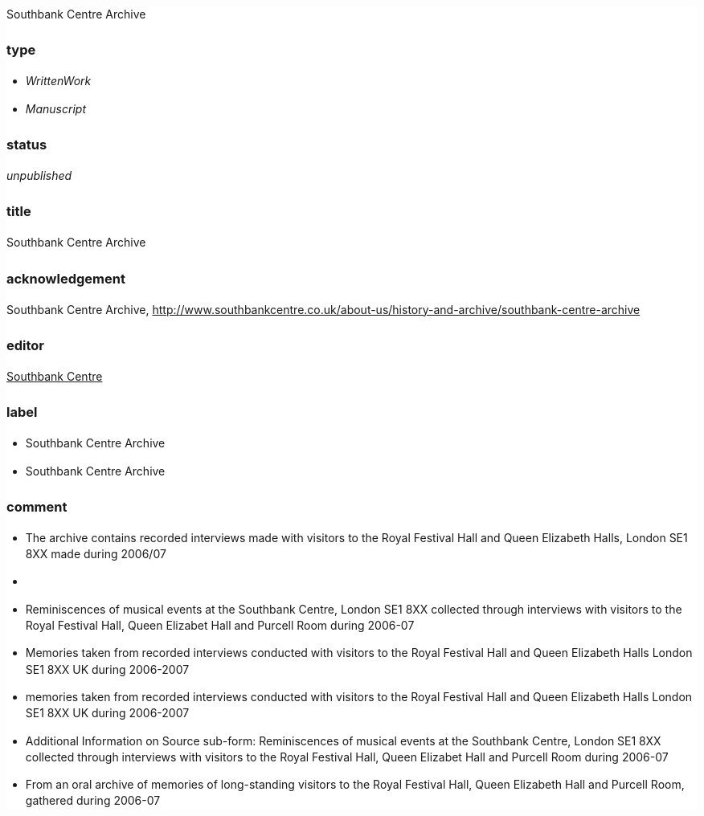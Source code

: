 
Southbank Centre Archive

### type

 - *WrittenWork*

 - *Manuscript*

### status


*unpublished*

### title


Southbank Centre Archive

### acknowledgement


Southbank Centre Archive, http://www.southbankcentre.co.uk/about-us/history-and-archive/southbank-centre-archive

### editor


[Southbank Centre](#Southbank-Centre)

### label

 - Southbank Centre Archive 

 - Southbank Centre Archive

### comment

 - The archive contains recorded interviews made with visitors to the Royal Festival Hall and Queen Elizabeth Halls, London SE1 8XX made during 2006/07

 -  

 - Reminiscences of musical events at the Southbank Centre, London SE1 8XX collected through interviews with visitors to the Royal Festival Hall, Queen Elizabet Hall and Purcell Room during 2006-07

 - Memories taken from recorded interviews conducted with visitors to the Royal Festival Hall and Queen Elizabeth Halls London SE1 8XX UK during 2006-2007

 - memories taken from recorded interviews conducted with visitors to the Royal Festival Hall and Queen Elizabeth Halls London SE1 8XX UK during 2006-2007

 - Additional Information on Source sub-form: Reminiscences of musical events at the Southbank Centre, London SE1 8XX collected through interviews with visitors to the Royal Festival Hall, Queen Elizabet Hall and Purcell Room during 2006-07

 - From an oral archive of memories of long-standing visitors to the Royal Festival Hall, Queen Elizabeth Hall and Purcell Room, gathered during 2006-07

